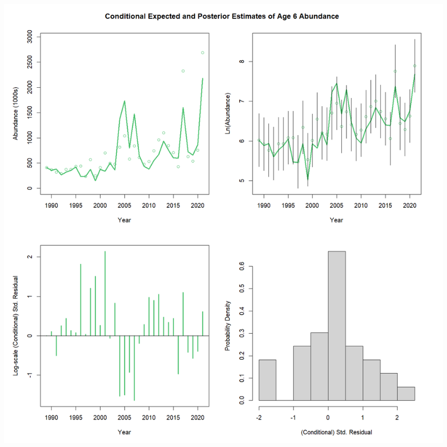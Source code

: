 <img src="plots_png/diagnostics/NAA_4panel_BSB_South_South_age_6.png" width="1440" style="display: block; margin: auto;" />